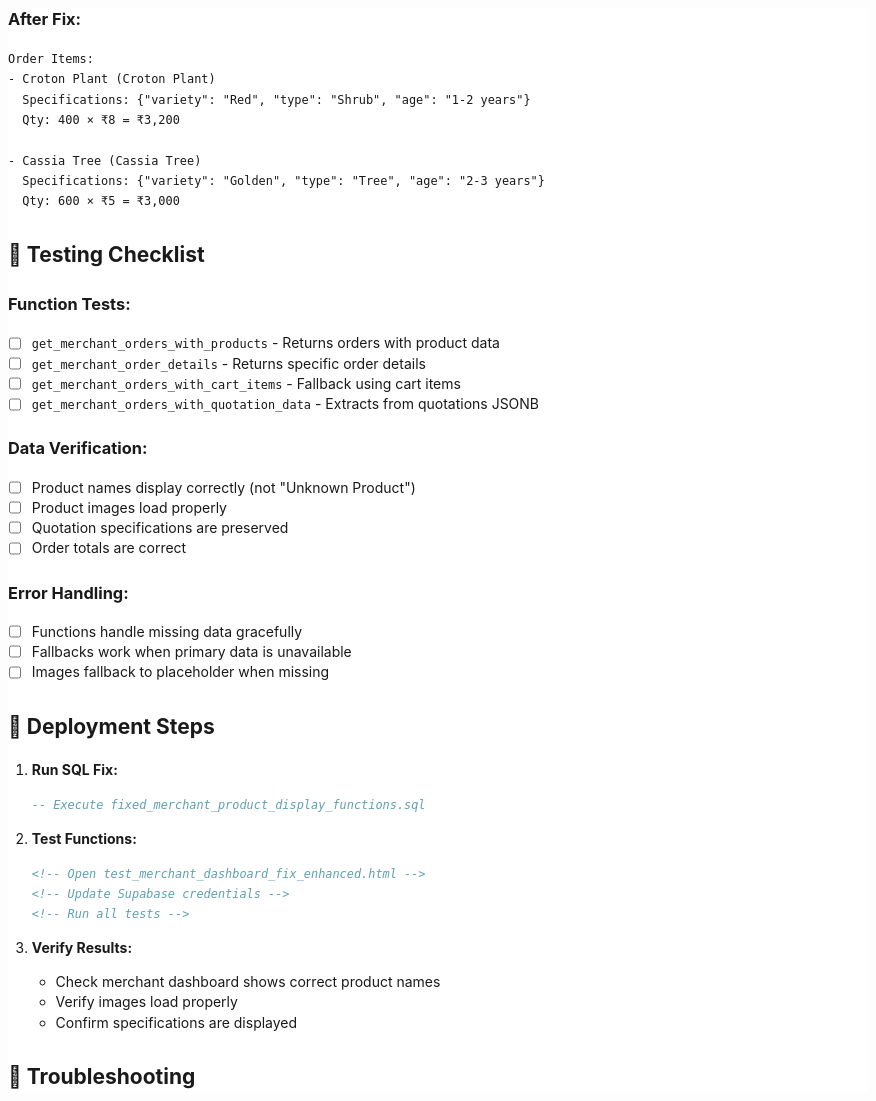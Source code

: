 ### **After Fix:**
```
Order Items:
- Croton Plant (Croton Plant)
  Specifications: {"variety": "Red", "type": "Shrub", "age": "1-2 years"}
  Qty: 400 × ₹8 = ₹3,200
  
- Cassia Tree (Cassia Tree)
  Specifications: {"variety": "Golden", "type": "Tree", "age": "2-3 years"}
  Qty: 600 × ₹5 = ₹3,000
```

## 🧪 **Testing Checklist**

### **Function Tests:**
- [ ] `get_merchant_orders_with_products` - Returns orders with product data
- [ ] `get_merchant_order_details` - Returns specific order details
- [ ] `get_merchant_orders_with_cart_items` - Fallback using cart items
- [ ] `get_merchant_orders_with_quotation_data` - Extracts from quotations JSONB

### **Data Verification:**
- [ ] Product names display correctly (not "Unknown Product")
- [ ] Product images load properly
- [ ] Quotation specifications are preserved
- [ ] Order totals are correct

### **Error Handling:**
- [ ] Functions handle missing data gracefully
- [ ] Fallbacks work when primary data is unavailable
- [ ] Images fallback to placeholder when missing

## 🚀 **Deployment Steps**

1. **Run SQL Fix:**
   ```sql
   -- Execute fixed_merchant_product_display_functions.sql
   ```

2. **Test Functions:**
   ```html
   <!-- Open test_merchant_dashboard_fix_enhanced.html -->
   <!-- Update Supabase credentials -->
   <!-- Run all tests -->
   ```

3. **Verify Results:**
   - Check merchant dashboard shows correct product names
   - Verify images load properly
   - Confirm specifications are displayed

## 🔧 **Troubleshooting**
